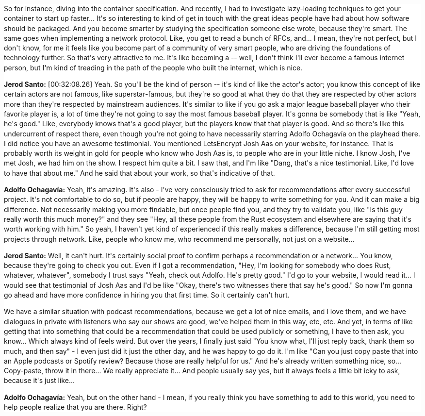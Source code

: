 So for instance, diving into the container specification. And recently, I had to investigate lazy-loading techniques to get your container to start up faster... It's so interesting to kind of get in touch with the great ideas people have had about how software should be packaged. And you become smarter by studying the specification someone else wrote, because they're smart. The same goes when implementing a network protocol. Like, you get to read a bunch of RFCs, and... I mean, they're not perfect, but I don't know, for me it feels like you become part of a community of very smart people, who are driving the foundations of technology further. So that's very attractive to me. It's like becoming a -- well, I don't think I'll ever become a famous internet person, but I'm kind of treading in the path of the people who built the internet, which is nice.

**Jerod Santo:** \[00:32:08.26\] Yeah. So you'll be the kind of person -- it's kind of like the actor's actor; you know this concept of like certain actors are not famous, like superstar-famous, but they're so good at what they do that they are respected by other actors more than they're respected by mainstream audiences. It's similar to like if you go ask a major league baseball player who their favorite player is, a lot of time they're not going to say the most famous baseball player. It's gonna be somebody that is like "Yeah, he's good." Like, everybody knows that's a good player, but the players know that that player is good. And so there's like this undercurrent of respect there, even though you're not going to have necessarily starring Adolfo Ochagavía on the playhead there. I did notice you have an awesome testimonial. You mentioned LetsEncrypt Josh Aas on your website, for instance. That is probably worth its weight in gold for people who know who Josh Aas is, to people who are in your little niche. I know Josh, I've met Josh, we had him on the show. I respect him quite a bit. I saw that, and I'm like "Dang, that's a nice testimonial. Like, I'd love to have that about me." And he said that about your work, so that's indicative of that.

**Adolfo Ochagavía:** Yeah, it's amazing. It's also - I've very consciously tried to ask for recommendations after every successful project. It's not comfortable to do so, but if people are happy, they will be happy to write something for you. And it can make a big difference. Not necessarily making you more findable, but once people find you, and they try to validate you, like "Is this guy really worth this much money?" and they see "Hey, all these people from the Rust ecosystem and elsewhere are saying that it's worth working with him." So yeah, I haven't yet kind of experienced if this really makes a difference, because I'm still getting most projects through network. Like, people who know me, who recommend me personally, not just on a website...

**Jerod Santo:** Well, it can't hurt. It's certainly social proof to confirm perhaps a recommendation or a network... You know, because they're going to check you out. Even if I got a recommendation, "Hey, I'm looking for somebody who does Rust, whatever, whatever", somebody I trust says "Yeah, check out Adolfo. He's pretty good." I'd go to your website, I would read it... I would see that testimonial of Josh Aas and I'd be like "Okay, there's two witnesses there that say he's good." So now I'm gonna go ahead and have more confidence in hiring you that first time. So it certainly can't hurt.

We have a similar situation with podcast recommendations, because we get a lot of nice emails, and I love them, and we have dialogues in private with listeners who say our shows are good, we've helped them in this way, etc, etc. And yet, in terms of like getting that into something that could be a recommendation that could be used publicly or something, I have to then ask, you know... Which always kind of feels weird. But over the years, I finally just said "You know what, I'll just reply back, thank them so much, and then say" - I even just did it just the other day, and he was happy to go do it. I'm like "Can you just copy paste that into an Apple podcasts or Spotify review? Because those are really helpful for us." And he's already written something nice, so... Copy-paste, throw it in there... We really appreciate it... And people usually say yes, but it always feels a little bit icky to ask, because it's just like...

**Adolfo Ochagavía:** Yeah, but on the other hand - I mean, if you really think you have something to add to this world, you need to help people realize that you are there. Right?
